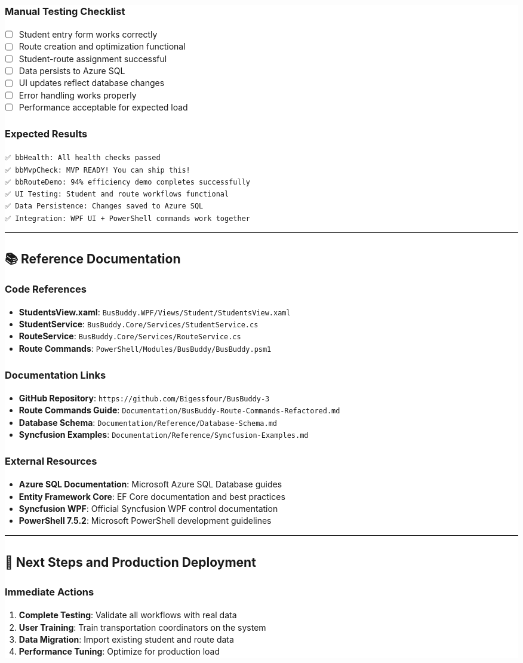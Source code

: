 ### **Manual Testing Checklist**
- [ ] Student entry form works correctly
- [ ] Route creation and optimization functional
- [ ] Student-route assignment successful
- [ ] Data persists to Azure SQL
- [ ] UI updates reflect database changes
- [ ] Error handling works properly
- [ ] Performance acceptable for expected load

### **Expected Results**
```
✅ bbHealth: All health checks passed
✅ bbMvpCheck: MVP READY! You can ship this!
✅ bbRouteDemo: 94% efficiency demo completes successfully
✅ UI Testing: Student and route workflows functional
✅ Data Persistence: Changes saved to Azure SQL
✅ Integration: WPF UI + PowerShell commands work together
```

---

## 📚 **Reference Documentation**

### **Code References**
- **StudentsView.xaml**: `BusBuddy.WPF/Views/Student/StudentsView.xaml`
- **StudentService**: `BusBuddy.Core/Services/StudentService.cs`
- **RouteService**: `BusBuddy.Core/Services/RouteService.cs`
- **Route Commands**: `PowerShell/Modules/BusBuddy/BusBuddy.psm1`

### **Documentation Links**
- **GitHub Repository**: `https://github.com/Bigessfour/BusBuddy-3`
- **Route Commands Guide**: `Documentation/BusBuddy-Route-Commands-Refactored.md`
- **Database Schema**: `Documentation/Reference/Database-Schema.md`
- **Syncfusion Examples**: `Documentation/Reference/Syncfusion-Examples.md`

### **External Resources**
- **Azure SQL Documentation**: Microsoft Azure SQL Database guides
- **Entity Framework Core**: EF Core documentation and best practices
- **Syncfusion WPF**: Official Syncfusion WPF control documentation
- **PowerShell 7.5.2**: Microsoft PowerShell development guidelines

---

## 🚀 **Next Steps and Production Deployment**

### **Immediate Actions**
1. **Complete Testing**: Validate all workflows with real data
2. **User Training**: Train transportation coordinators on the system
3. **Data Migration**: Import existing student and route data
4. **Performance Tuning**: Optimize for production load
